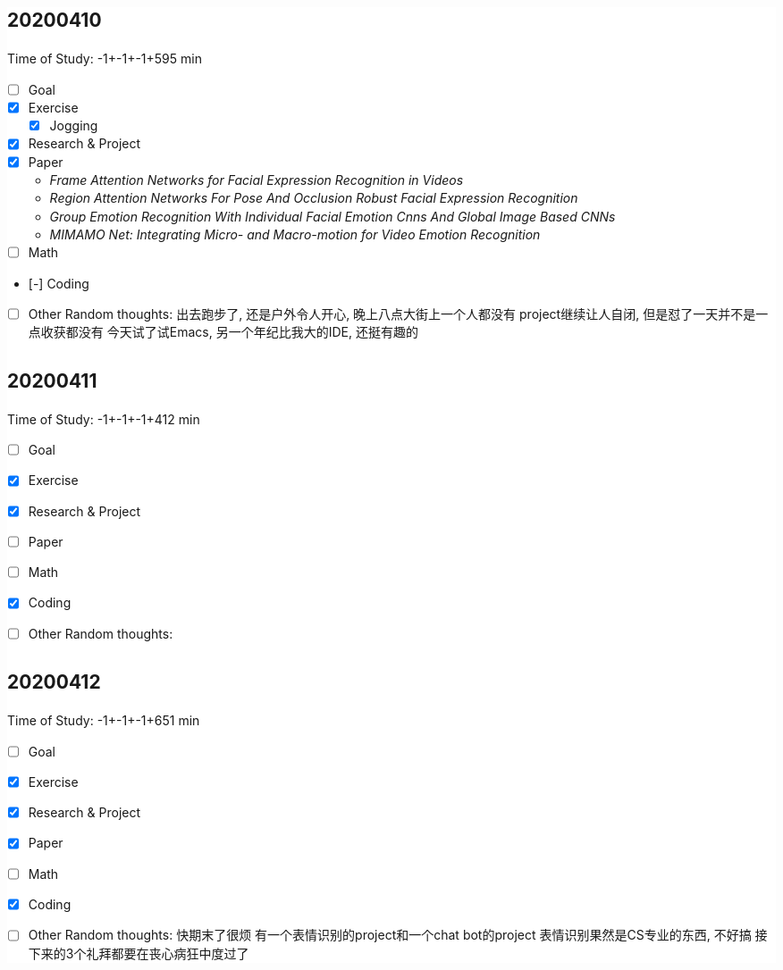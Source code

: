 

## 20200410
Time of Study: -1+-1+-1+595 min
- [ ] Goal
- [x] Exercise
  - [x] Jogging
- [x] Research & Project
- [x] Paper
  - *Frame Attention Networks for Facial Expression Recognition in Videos*
  - *Region Attention Networks For Pose And Occlusion Robust Facial Expression Recognition*
  - *Group Emotion Recognition With Individual Facial Emotion Cnns And Global Image Based CNNs*
  - *MIMAMO Net: Integrating Micro- and Macro-motion for Video Emotion Recognition*
- [ ] Math
- [-] Coding
- [ ] Other
Random thoughts:
出去跑步了, 还是户外令人开心, 晚上八点大街上一个人都没有
project继续让人自闭, 但是怼了一天并不是一点收获都没有
今天试了试Emacs, 另一个年纪比我大的IDE, 还挺有趣的



## 20200411
Time of Study: -1+-1+-1+412 min 
- [ ] Goal
- [x] Exercise
- [x] Research & Project
- [ ] Paper
- [ ] Math
- [x] Coding
- [ ] Other
Random thoughts:



## 20200412
Time of Study: -1+-1+-1+651 min 
- [ ] Goal
- [x] Exercise
- [x] Research & Project
- [x] Paper
- [ ] Math
- [x] Coding
- [ ] Other
Random thoughts:
快期末了很烦
有一个表情识别的project和一个chat bot的project
表情识别果然是CS专业的东西, 不好搞
接下来的3个礼拜都要在丧心病狂中度过了


